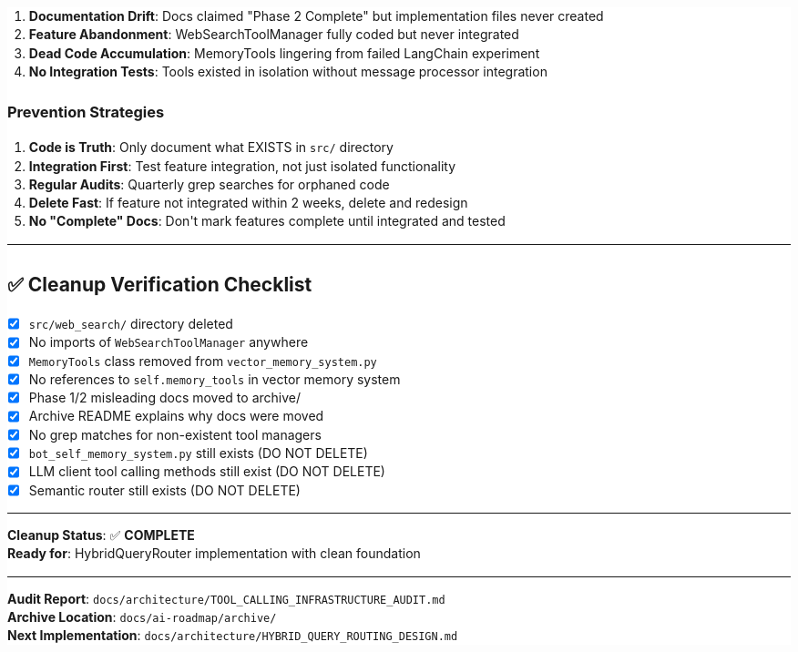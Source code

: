 1. **Documentation Drift**: Docs claimed "Phase 2 Complete" but implementation files never created
2. **Feature Abandonment**: WebSearchToolManager fully coded but never integrated
3. **Dead Code Accumulation**: MemoryTools lingering from failed LangChain experiment
4. **No Integration Tests**: Tools existed in isolation without message processor integration

### Prevention Strategies

1. **Code is Truth**: Only document what EXISTS in `src/` directory
2. **Integration First**: Test feature integration, not just isolated functionality
3. **Regular Audits**: Quarterly grep searches for orphaned code
4. **Delete Fast**: If feature not integrated within 2 weeks, delete and redesign
5. **No "Complete" Docs**: Don't mark features complete until integrated and tested

---

## ✅ Cleanup Verification Checklist

- [x] `src/web_search/` directory deleted
- [x] No imports of `WebSearchToolManager` anywhere
- [x] `MemoryTools` class removed from `vector_memory_system.py`
- [x] No references to `self.memory_tools` in vector memory system
- [x] Phase 1/2 misleading docs moved to archive/
- [x] Archive README explains why docs were moved
- [x] No grep matches for non-existent tool managers
- [x] `bot_self_memory_system.py` still exists (DO NOT DELETE)
- [x] LLM client tool calling methods still exist (DO NOT DELETE)
- [x] Semantic router still exists (DO NOT DELETE)

---

**Cleanup Status**: ✅ **COMPLETE**  
**Ready for**: HybridQueryRouter implementation with clean foundation

---

**Audit Report**: `docs/architecture/TOOL_CALLING_INFRASTRUCTURE_AUDIT.md`  
**Archive Location**: `docs/ai-roadmap/archive/`  
**Next Implementation**: `docs/architecture/HYBRID_QUERY_ROUTING_DESIGN.md`
